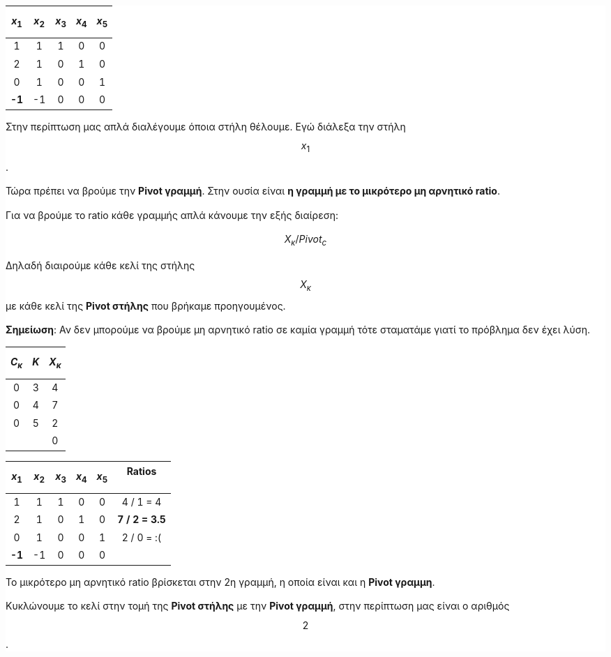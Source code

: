 

|$$x_1$$ |$$x_2$$|$$x_3$$|$$x_4$$|$$x_5$$| 
|:----:|:---:|:---:|:---:|:---:|
|1     |1    |1    |0    |0    |
|2     |1    |0    |1    |0    |
|0     |1    |0    |0    |1    |
|**-1**|-1   |0    |0    |0    |



Στην περίπτωση μας απλά διαλέγουμε όποια στήλη θέλουμε. Εγώ διάλεξα την στήλη $$x_1$$.

Τώρα πρέπει να βρούμε την **Pivot γραμμή**.  Στην ουσία είναι **η γραμμή με το μικρότερο μη αρνητικό ratio**.

Για να βρούμε το ratio κάθε γραμμής απλά κάνουμε την εξής διαίρεση:

$$
X_κ / Pivot_c
$$

Δηλαδή διαιρούμε κάθε κελί  της στήλης $$X_κ$$ με κάθε κελί της **Pivot στήλης** που βρήκαμε προηγουμένος.

**Σημείωση**: Αν δεν μπορούμε να βρούμε μη αρνητικό ratio σε καμία γραμμή τότε σταματάμε γιατί το πρόβλημα δεν έχει λύση.



|$$C_κ$$ |$$K$$ |$$X_κ$$|
|:----:|:--:|:--:|
|0     |3   |4   |
|0     |4   |7   |
|0     |5   |2   |
|      |    |0   |



|$$x_1$$ |$$x_2$$|$$x_3$$|$$x_4$$|$$x_5$$ |Ratios  |
|:----:|:---:|:---:|:---:|:---:|:------:|
|1     |1    |1    |0    |0    |4 / 1 = 4|
|2     |1    |0    |1    |0    |**7 / 2 = 3.5**|
|0     |1    |0    |0    |1    |2 / 0 = :(|
|**-1**|-1   |0    |0    |0    |          |


Το μικρότερο μη αρνητικό ratio βρίσκεται στην 2η γραμμή, η οποία είναι και η **Pivot γραμμη**.

Κυκλώνουμε το κελί στην τομή της **Pivot στήλης** με την **Pivot γραμμή**, στην περίπτωση μας είναι ο αριθμός $$2$$. 
